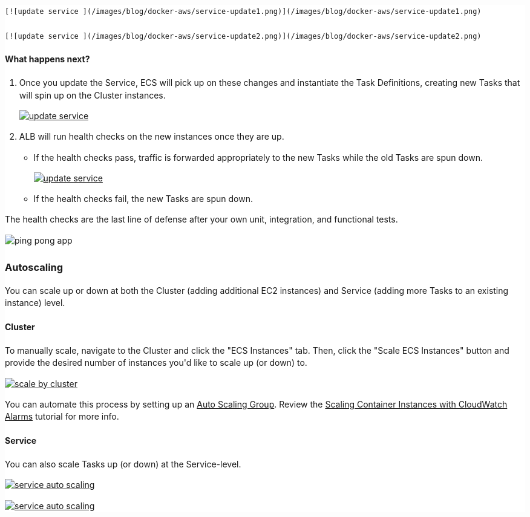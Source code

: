     [![update service ](/images/blog/docker-aws/service-update1.png)](/images/blog/docker-aws/service-update1.png)

    [![update service ](/images/blog/docker-aws/service-update2.png)](/images/blog/docker-aws/service-update2.png)

#### What happens next?

1. Once you update the Service, ECS will pick up on these changes and instantiate the Task Definitions, creating new Tasks that will spin up on the Cluster instances.

    [![update service ](/images/blog/docker-aws/service-update3.png)](/images/blog/docker-aws/service-update3.png)

1. ALB will run health checks on the new instances once they are up.

    - If the health checks pass, traffic is forwarded appropriately to the new Tasks while the old Tasks are spun down.

        [![update service ](/images/blog/docker-aws/service-update4.png)](/images/blog/docker-aws/service-update4.png)

    - If the health checks fail, the new Tasks are spun down.

The health checks are the last line of defense after your own unit, integration, and functional tests.

<div>
  <img src="/images/blog/docker-aws/ping4.png" style="max-width: 80%; border:0; box-shadow: none;" alt="ping pong app">
</div>

### Autoscaling

You can scale up or down at both the Cluster (adding additional EC2 instances) and Service (adding more Tasks to an existing instance) level.

#### Cluster

To manually scale, navigate to the Cluster and click the "ECS Instances" tab. Then, click the "Scale ECS Instances" button and provide the desired number of instances you'd like to scale up (or down) to.

[![scale by cluster ](/images/blog/docker-aws/scale-by-cluster.png)](/images/blog/docker-aws/scale-by-cluster.png)

You can automate this process by setting up an [Auto Scaling Group](http://docs.aws.amazon.com/autoscaling/latest/userguide/AutoScalingGroup.html). Review the [Scaling Container Instances with CloudWatch Alarms](http://docs.aws.amazon.com/AmazonECS/latest/developerguide/cloudwatch_alarm_autoscaling.html) tutorial for more info.

#### Service

You can also scale Tasks up (or down) at the Service-level.

[![service auto scaling ](/images/blog/docker-aws/service-auto-scaling.png)](/images/blog/docker-aws/service-auto-scaling.png)

[![service auto scaling ](/images/blog/docker-aws/service-auto-scaling2.png)](/images/blog/docker-aws/service-auto-scaling2.png)
